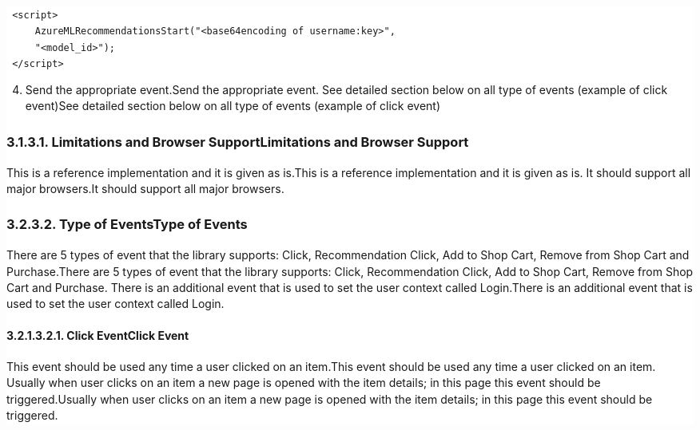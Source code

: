      <script>
         AzureMLRecommendationsStart("<base64encoding of username:key>",
         "<model_id>");
     </script>
4. <span data-ttu-id="43517-140">Send the appropriate event.</span><span class="sxs-lookup"><span data-stu-id="43517-140">Send the appropriate event.</span></span> <span data-ttu-id="43517-141">See detailed section below on all type of events (example of click event)</span><span class="sxs-lookup"><span data-stu-id="43517-141">See detailed section below on all type of events (example of click event)</span></span>
   
     <script>
         if (typeof AzureMLRecommendationsEvent=="undefined") {         
                     AzureMLRecommendationsEvent = [];
                 }
         AzureMLRecommendationsEvent.push({ event: "click", item: "18321116" });
     </script>

### <a name="31----limitations-and-browser-support"></a><span data-ttu-id="43517-142">3.1.</span><span class="sxs-lookup"><span data-stu-id="43517-142">3.1.</span></span>    <span data-ttu-id="43517-143">Limitations and Browser Support</span><span class="sxs-lookup"><span data-stu-id="43517-143">Limitations and Browser Support</span></span>
<span data-ttu-id="43517-144">This is a reference implementation and it is given as is.</span><span class="sxs-lookup"><span data-stu-id="43517-144">This is a reference implementation and it is given as is.</span></span> <span data-ttu-id="43517-145">It should support all major browsers.</span><span class="sxs-lookup"><span data-stu-id="43517-145">It should support all major browsers.</span></span>

### <a name="32----type-of-events"></a><span data-ttu-id="43517-146">3.2.</span><span class="sxs-lookup"><span data-stu-id="43517-146">3.2.</span></span>    <span data-ttu-id="43517-147">Type of Events</span><span class="sxs-lookup"><span data-stu-id="43517-147">Type of Events</span></span>
<span data-ttu-id="43517-148">There are 5 types of event that the library supports: Click, Recommendation Click, Add to Shop Cart, Remove from Shop Cart and Purchase.</span><span class="sxs-lookup"><span data-stu-id="43517-148">There are 5 types of event that the library supports: Click, Recommendation Click, Add to Shop Cart, Remove from Shop Cart and Purchase.</span></span> <span data-ttu-id="43517-149">There is an additional event that is used to set the user context called Login.</span><span class="sxs-lookup"><span data-stu-id="43517-149">There is an additional event that is used to set the user context called Login.</span></span>

#### <a name="321-click-event"></a><span data-ttu-id="43517-150">3.2.1.</span><span class="sxs-lookup"><span data-stu-id="43517-150">3.2.1.</span></span> <span data-ttu-id="43517-151">Click Event</span><span class="sxs-lookup"><span data-stu-id="43517-151">Click Event</span></span>
<span data-ttu-id="43517-152">This event should be used any time a user clicked on an item.</span><span class="sxs-lookup"><span data-stu-id="43517-152">This event should be used any time a user clicked on an item.</span></span> <span data-ttu-id="43517-153">Usually when user clicks on an item a new page is opened with the item details; in this page this event should be triggered.</span><span class="sxs-lookup"><span data-stu-id="43517-153">Usually when user clicks on an item a new page is opened with the item details; in this page this event should be triggered.</span></span>
